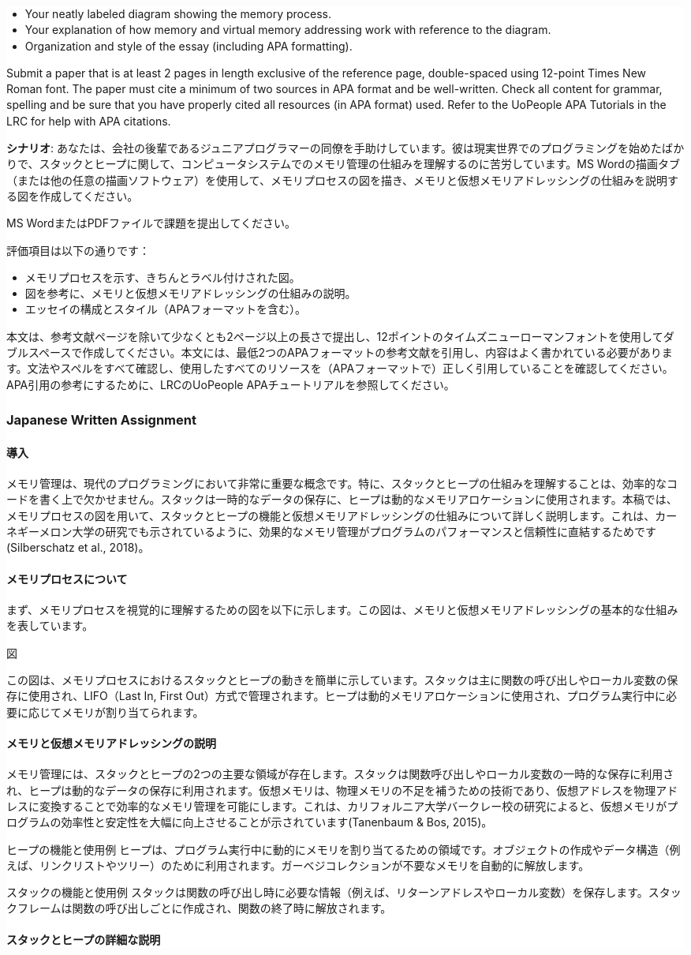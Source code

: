 - Your neatly labeled diagram showing the memory process.
- Your explanation of how memory and virtual memory addressing work with reference to the diagram.
- Organization and style of the essay (including APA formatting).

Submit a paper that is at least 2 pages in length exclusive of the reference page, double-spaced using 12-point Times New Roman font. The paper must cite a minimum of two sources in APA format and be well-written. Check all content for grammar, spelling and be sure that you have properly cited all resources (in APA format) used. Refer to the UoPeople APA Tutorials in the LRC for help with APA citations.

**シナリオ**: あなたは、会社の後輩であるジュニアプログラマーの同僚を手助けしています。彼は現実世界でのプログラミングを始めたばかりで、スタックとヒープに関して、コンピュータシステムでのメモリ管理の仕組みを理解するのに苦労しています。MS Wordの描画タブ（または他の任意の描画ソフトウェア）を使用して、メモリプロセスの図を描き、メモリと仮想メモリアドレッシングの仕組みを説明する図を作成してください。

MS WordまたはPDFファイルで課題を提出してください。

評価項目は以下の通りです：

- メモリプロセスを示す、きちんとラベル付けされた図。
- 図を参考に、メモリと仮想メモリアドレッシングの仕組みの説明。
- エッセイの構成とスタイル（APAフォーマットを含む）。

本文は、参考文献ページを除いて少なくとも2ページ以上の長さで提出し、12ポイントのタイムズニューローマンフォントを使用してダブルスペースで作成してください。本文には、最低2つのAPAフォーマットの参考文献を引用し、内容はよく書かれている必要があります。文法やスペルをすべて確認し、使用したすべてのリソースを（APAフォーマットで）正しく引用していることを確認してください。APA引用の参考にするために、LRCのUoPeople APAチュートリアルを参照してください。

### Japanese Written Assignment

#### 導入

メモリ管理は、現代のプログラミングにおいて非常に重要な概念です。特に、スタックとヒープの仕組みを理解することは、効率的なコードを書く上で欠かせません。スタックは一時的なデータの保存に、ヒープは動的なメモリアロケーションに使用されます。本稿では、メモリプロセスの図を用いて、スタックとヒープの機能と仮想メモリアドレッシングの仕組みについて詳しく説明します。これは、カーネギーメロン大学の研究でも示されているように、効果的なメモリ管理がプログラムのパフォーマンスと信頼性に直結するためです(Silberschatz et al., 2018)。

#### メモリプロセスについて

まず、メモリプロセスを視覚的に理解するための図を以下に示します。この図は、メモリと仮想メモリアドレッシングの基本的な仕組みを表しています。

図

この図は、メモリプロセスにおけるスタックとヒープの動きを簡単に示しています。スタックは主に関数の呼び出しやローカル変数の保存に使用され、LIFO（Last In, First Out）方式で管理されます。ヒープは動的メモリアロケーションに使用され、プログラム実行中に必要に応じてメモリが割り当てられます。

#### メモリと仮想メモリアドレッシングの説明

メモリ管理には、スタックとヒープの2つの主要な領域が存在します。スタックは関数呼び出しやローカル変数の一時的な保存に利用され、ヒープは動的なデータの保存に利用されます。仮想メモリは、物理メモリの不足を補うための技術であり、仮想アドレスを物理アドレスに変換することで効率的なメモリ管理を可能にします。これは、カリフォルニア大学バークレー校の研究によると、仮想メモリがプログラムの効率性と安定性を大幅に向上させることが示されています(Tanenbaum & Bos, 2015)。

ヒープの機能と使用例
ヒープは、プログラム実行中に動的にメモリを割り当てるための領域です。オブジェクトの作成やデータ構造（例えば、リンクリストやツリー）のために利用されます。ガーベジコレクションが不要なメモリを自動的に解放します。

スタックの機能と使用例
スタックは関数の呼び出し時に必要な情報（例えば、リターンアドレスやローカル変数）を保存します。スタックフレームは関数の呼び出しごとに作成され、関数の終了時に解放されます。

#### スタックとヒープの詳細な説明
